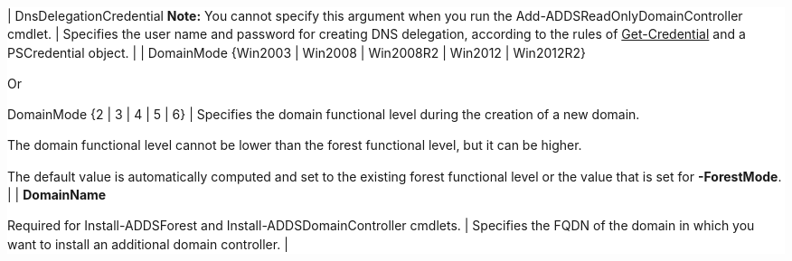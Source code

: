 |                                               DnsDelegationCredential <PS Credential> **Note:** You cannot specify this argument when you run the Add-ADDSReadOnlyDomainController cmdlet.                                               |                                                                                                                                                                                                                                                                                                                                                                                                                                                                                                                                                                                                                      Specifies the user name and password for creating DNS delegation, according to the rules of [Get-Credential](https://technet.microsoft.com/library/dd315327.aspx) and a PSCredential object.                                                                                                                                                                                                                                                                                                                                                                                                                                                                                                                                                                                                                      |
|                        DomainMode <DomainMode> {Win2003 &#124; Win2008 &#124; Win2008R2 &#124; Win2012 &#124; Win2012R2}<p>Or<p>DomainMode <DomainMode> {2 &#124; 3 &#124; 4 &#124; 5 &#124; 6}                        |                                                                                                                                                                                                                                                                                                                                                                                                                                                                                                                                             Specifies the domain functional level during the creation of a new domain.<p>The domain functional level cannot be lower than the forest functional level, but it can be higher.<p>The default value is automatically computed and set to the existing forest functional level or the value that is set for **-ForestMode**.                                                                                                                                                                                                                                                                                                                                                                                                                                                                                                                                             |
|                                                                   **DomainName**<p>Required for Install-ADDSForest and Install-ADDSDomainController cmdlets.                                                                    |                                                                                                                                                                                                                                                                                                                                                                                                                                                                                                                                                                                                                                                                     Specifies the FQDN of the domain in which you want to install an additional domain controller.                                                                                                                                                                                                                                                                                                                                                                                                                                                                                                                                                                                                                                                                     |
